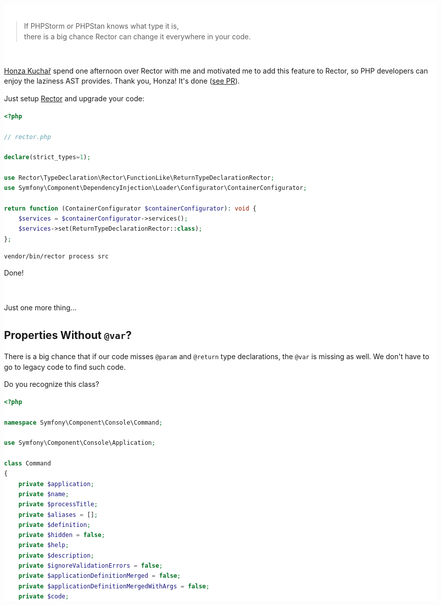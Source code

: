 <br>

<blockquote class="blockquote text-center mb-5 mt-5">
    If PHPStorm or PHPStan knows what type it is,<br>
    there is a big chance Rector can change it everywhere in your code.
</blockquote>

<br>

[Honza Kuchař](https://github.com/jkuchar) spend one afternoon over Rector with me and motivated me to add this feature to Rector, so PHP developers can enjoy the laziness AST provides. Thank you, Honza! It's done ([see PR](https://github.com/rectorphp/rector/pull/880)).

Just setup [Rector](https://github.com/rectorphp/rector) and upgrade your code:

```php
<?php

// rector.php

declare(strict_types=1);

use Rector\TypeDeclaration\Rector\FunctionLike\ReturnTypeDeclarationRector;
use Symfony\Component\DependencyInjection\Loader\Configurator\ContainerConfigurator;

return function (ContainerConfigurator $containerConfigurator): void {
    $services = $containerConfigurator->services();
    $services->set(ReturnTypeDeclarationRector::class);
};
```

```bash
vendor/bin/rector process src
```

Done!

<br>

Just one more thing...

## Properties Without `@var`?

There is a big chance that if our code misses `@param` and `@return` type declarations, the `@var` is missing as well. We don't have to go to legacy code to find such code.

Do you recognize this class?

```php
<?php

namespace Symfony\Component\Console\Command;

use Symfony\Component\Console\Application;

class Command
{
    private $application;
    private $name;
    private $processTitle;
    private $aliases = [];
    private $definition;
    private $hidden = false;
    private $help;
    private $description;
    private $ignoreValidationErrors = false;
    private $applicationDefinitionMerged = false;
    private $applicationDefinitionMergedWithArgs = false;
    private $code;
```